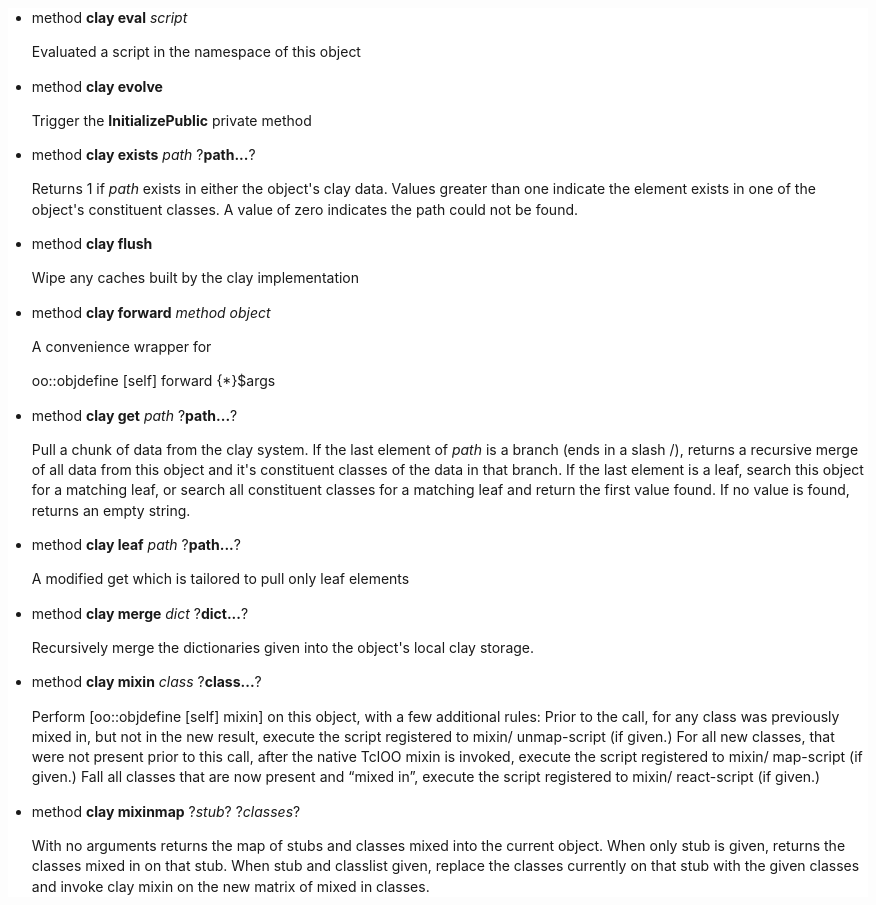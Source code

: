   - <a name='84'></a>method __clay eval__ *script*

    Evaluated a script in the namespace of this object

  - <a name='85'></a>method __clay evolve__

    Trigger the __InitializePublic__ private method

  - <a name='86'></a>method __clay exists__ *path* ?__path\.\.\.__?

    Returns 1 if *path* exists in either the object's clay data\. Values
    greater than one indicate the element exists in one of the object's
    constituent classes\. A value of zero indicates the path could not be found\.

  - <a name='87'></a>method __clay flush__

    Wipe any caches built by the clay implementation

  - <a name='88'></a>method __clay forward__ *method* *object*

    A convenience wrapper for

    oo::objdefine [self] forward {*}$args

  - <a name='89'></a>method __clay get__ *path* ?__path\.\.\.__?

    Pull a chunk of data from the clay system\. If the last element of *path*
    is a branch \(ends in a slash /\), returns a recursive merge of all data from
    this object and it's constituent classes of the data in that branch\. If the
    last element is a leaf, search this object for a matching leaf, or search
    all constituent classes for a matching leaf and return the first value
    found\. If no value is found, returns an empty string\.

  - <a name='90'></a>method __clay leaf__ *path* ?__path\.\.\.__?

    A modified get which is tailored to pull only leaf elements

  - <a name='91'></a>method __clay merge__ *dict* ?__dict\.\.\.__?

    Recursively merge the dictionaries given into the object's local clay
    storage\.

  - <a name='92'></a>method __clay mixin__ *class* ?__class\.\.\.__?

    Perform \[oo::objdefine \[self\] mixin\] on this object, with a few additional
    rules: Prior to the call, for any class was previously mixed in, but not in
    the new result, execute the script registered to mixin/ unmap\-script \(if
    given\.\) For all new classes, that were not present prior to this call, after
    the native TclOO mixin is invoked, execute the script registered to mixin/
    map\-script \(if given\.\) Fall all classes that are now present and “mixed in”,
    execute the script registered to mixin/ react\-script \(if given\.\)

  - <a name='93'></a>method __clay mixinmap__ ?*stub*? ?*classes*?

    With no arguments returns the map of stubs and classes mixed into the
    current object\. When only stub is given, returns the classes mixed in on
    that stub\. When stub and classlist given, replace the classes currently on
    that stub with the given classes and invoke clay mixin on the new matrix of
    mixed in classes\.


[//000000001]: # (clay \- Clay Framework)
[//000000002]: # (Generated from file 'clay\.man' by tcllib/doctools with format 'markdown')
[//000000003]: # (Copyright &copy; 2018 Sean Woods <yoda@etoyoc\.com>)
[//000000004]: # (clay\(n\) 0\.8 tcllib "Clay Framework")